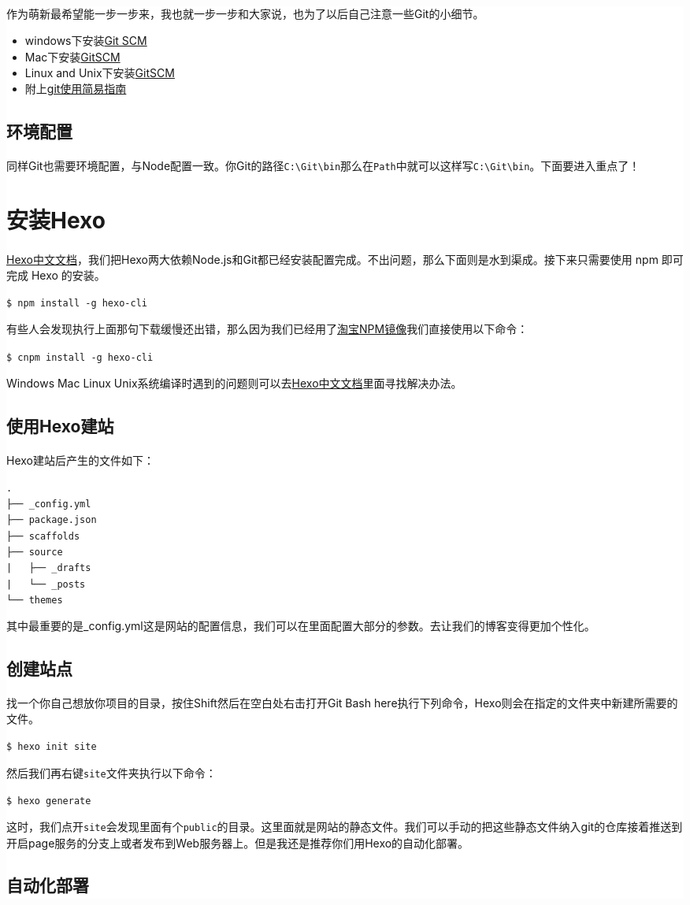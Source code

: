 作为萌新最希望能一步一步来，我也就一步一步和大家说，也为了以后自己注意一些Git的小细节。

- windows下安装[Git SCM](https://git-for-windows.github.io/) 
- Mac下安装[GitSCM](https://git-scm.com/download/mac) 
- Linux and Unix下安装[GitSCM](https://git-scm.com/download/linux)
- 附上[git使用简易指南](http://www.bootcss.com/p/git-guide/)

环境配置
----

同样Git也需要环境配置，与Node配置一致。你Git的路径`C:\Git\bin`那么在`Path`中就可以这样写`C:\Git\bin`。下面要进入重点了！

安装Hexo
======

[Hexo中文文档](https://hexo.io/zh-cn/docs/)，我们把Hexo两大依赖Node.js和Git都已经安装配置完成。不出问题，那么下面则是水到渠成。接下来只需要使用 npm 即可完成 Hexo 的安装。
```shell
$ npm install -g hexo-cli
```
有些人会发现执行上面那句下载缓慢还出错，那么因为我们已经用了[淘宝NPM镜像](http://npm.taobao.org/)我们直接使用以下命令：
```shell
$ cnpm install -g hexo-cli
```
Windows Mac Linux Unix系统编译时遇到的问题则可以去[Hexo中文文档](https://hexo.io/zh-cn/docs/)里面寻找解决办法。

使用Hexo建站
--------

Hexo建站后产生的文件如下：
```
.
├── _config.yml
├── package.json
├── scaffolds
├── source
|   ├── _drafts
|   └── _posts
└── themes
```
其中最重要的是_config.yml这是网站的配置信息，我们可以在里面配置大部分的参数。去让我们的博客变得更加个性化。

创建站点
----

找一个你自己想放你项目的目录，按住Shift然后在空白处右击打开Git Bash here执行下列命令，Hexo则会在指定的文件夹中新建所需要的文件。
```shell
$ hexo init site
```
然后我们再右键`site`文件夹执行以下命令：
```shell
$ hexo generate
```
这时，我们点开`site`会发现里面有个`public`的目录。这里面就是网站的静态文件。我们可以手动的把这些静态文件纳入git的仓库接着推送到开启page服务的分支上或者发布到Web服务器上。但是我还是推荐你们用Hexo的自动化部署。

自动化部署
-----
